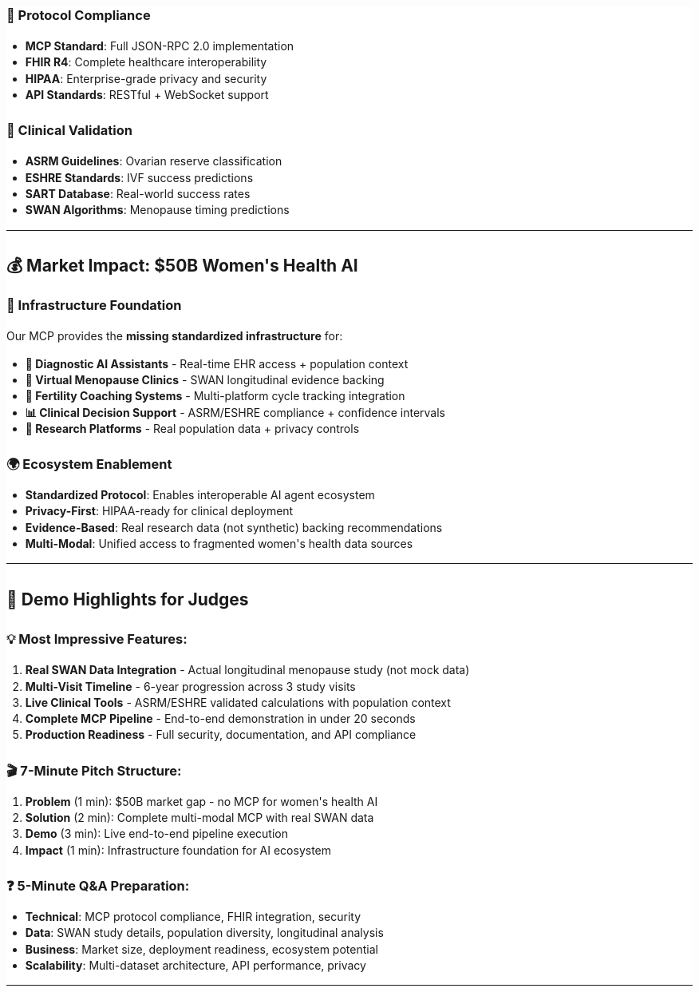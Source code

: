 ### **🔧 Protocol Compliance**
- **MCP Standard**: Full JSON-RPC 2.0 implementation
- **FHIR R4**: Complete healthcare interoperability
- **HIPAA**: Enterprise-grade privacy and security
- **API Standards**: RESTful + WebSocket support

### **🎯 Clinical Validation**
- **ASRM Guidelines**: Ovarian reserve classification
- **ESHRE Standards**: IVF success predictions
- **SART Database**: Real-world success rates
- **SWAN Algorithms**: Menopause timing predictions

---

## 💰 **Market Impact: $50B Women's Health AI**

### **🚀 Infrastructure Foundation**
Our MCP provides the **missing standardized infrastructure** for:

- **🤖 Diagnostic AI Assistants** - Real-time EHR access + population context
- **🏥 Virtual Menopause Clinics** - SWAN longitudinal evidence backing
- **👶 Fertility Coaching Systems** - Multi-platform cycle tracking integration
- **📊 Clinical Decision Support** - ASRM/ESHRE compliance + confidence intervals
- **🔬 Research Platforms** - Real population data + privacy controls

### **🌍 Ecosystem Enablement**
- **Standardized Protocol**: Enables interoperable AI agent ecosystem
- **Privacy-First**: HIPAA-ready for clinical deployment
- **Evidence-Based**: Real research data (not synthetic) backing recommendations
- **Multi-Modal**: Unified access to fragmented women's health data sources

---

## 🎯 **Demo Highlights for Judges**

### **💡 Most Impressive Features:**

1. **Real SWAN Data Integration** - Actual longitudinal menopause study (not mock data)
2. **Multi-Visit Timeline** - 6-year progression across 3 study visits
3. **Live Clinical Tools** - ASRM/ESHRE validated calculations with population context
4. **Complete MCP Pipeline** - End-to-end demonstration in under 20 seconds
5. **Production Readiness** - Full security, documentation, and API compliance

### **🎬 7-Minute Pitch Structure:**
1. **Problem** (1 min): $50B market gap - no MCP for women's health AI
2. **Solution** (2 min): Complete multi-modal MCP with real SWAN data
3. **Demo** (3 min): Live end-to-end pipeline execution
4. **Impact** (1 min): Infrastructure foundation for AI ecosystem

### **❓ 5-Minute Q&A Preparation:**
- **Technical**: MCP protocol compliance, FHIR integration, security
- **Data**: SWAN study details, population diversity, longitudinal analysis
- **Business**: Market size, deployment readiness, ecosystem potential
- **Scalability**: Multi-dataset architecture, API performance, privacy

---